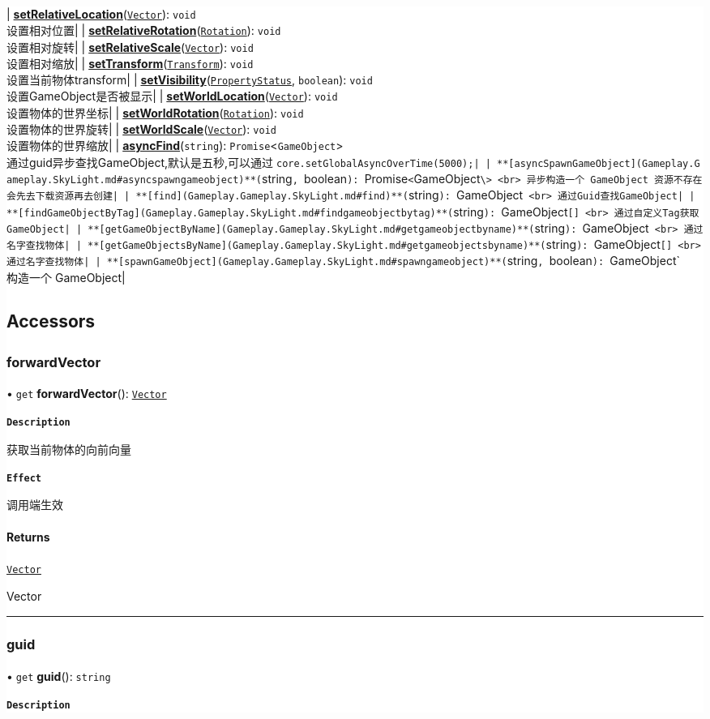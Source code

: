 | **[setRelativeLocation](Gameplay.Gameplay.SkyLight.md#setrelativelocation)**([`Vector`](Type.Type.Vector.md)): `void` <br> 设置相对位置|
| **[setRelativeRotation](Gameplay.Gameplay.SkyLight.md#setrelativerotation)**([`Rotation`](Type.Type.Rotation.md)): `void` <br> 设置相对旋转|
| **[setRelativeScale](Gameplay.Gameplay.SkyLight.md#setrelativescale)**([`Vector`](Type.Type.Vector.md)): `void` <br> 设置相对缩放|
| **[setTransform](Gameplay.Gameplay.SkyLight.md#settransform)**([`Transform`](Type.Type.Transform.md)): `void` <br> 设置当前物体transform|
| **[setVisibility](Gameplay.Gameplay.SkyLight.md#setvisibility)**([`PropertyStatus`](../enums/Type.Type.PropertyStatus.md), `boolean`): `void` <br> 设置GameObject是否被显示|
| **[setWorldLocation](Gameplay.Gameplay.SkyLight.md#setworldlocation)**([`Vector`](Type.Type.Vector.md)): `void` <br> 设置物体的世界坐标|
| **[setWorldRotation](Gameplay.Gameplay.SkyLight.md#setworldrotation)**([`Rotation`](Type.Type.Rotation.md)): `void` <br> 设置物体的世界旋转|
| **[setWorldScale](Gameplay.Gameplay.SkyLight.md#setworldscale)**([`Vector`](Type.Type.Vector.md)): `void` <br> 设置物体的世界缩放|
| **[asyncFind](Gameplay.Gameplay.SkyLight.md#asyncfind)**(`string`): `Promise`<`GameObject`\> <br> 通过guid异步查找GameObject,默认是五秒,可以通过 `core.setGlobalAsyncOverTime(5000);|
| **[asyncSpawnGameObject](Gameplay.Gameplay.SkyLight.md#asyncspawngameobject)**(`string`, `boolean`): `Promise`<`GameObject`\> <br> 异步构造一个 GameObject 资源不存在会先去下载资源再去创建|
| **[find](Gameplay.Gameplay.SkyLight.md#find)**(`string`): `GameObject` <br> 通过Guid查找GameObject|
| **[findGameObjectByTag](Gameplay.Gameplay.SkyLight.md#findgameobjectbytag)**(`string`): `GameObject`[] <br> 通过自定义Tag获取GameObject|
| **[getGameObjectByName](Gameplay.Gameplay.SkyLight.md#getgameobjectbyname)**(`string`): `GameObject` <br> 通过名字查找物体|
| **[getGameObjectsByName](Gameplay.Gameplay.SkyLight.md#getgameobjectsbyname)**(`string`): `GameObject`[] <br> 通过名字查找物体|
| **[spawnGameObject](Gameplay.Gameplay.SkyLight.md#spawngameobject)**(`string`, `boolean`): `GameObject` <br> 构造一个 GameObject|

## Accessors

### forwardVector

• `get` **forwardVector**(): [`Vector`](Type.Type.Vector.md)

**`Description`**

获取当前物体的向前向量

**`Effect`**

调用端生效

#### Returns

[`Vector`](Type.Type.Vector.md)

Vector

___

### guid

• `get` **guid**(): `string`

**`Description`**
